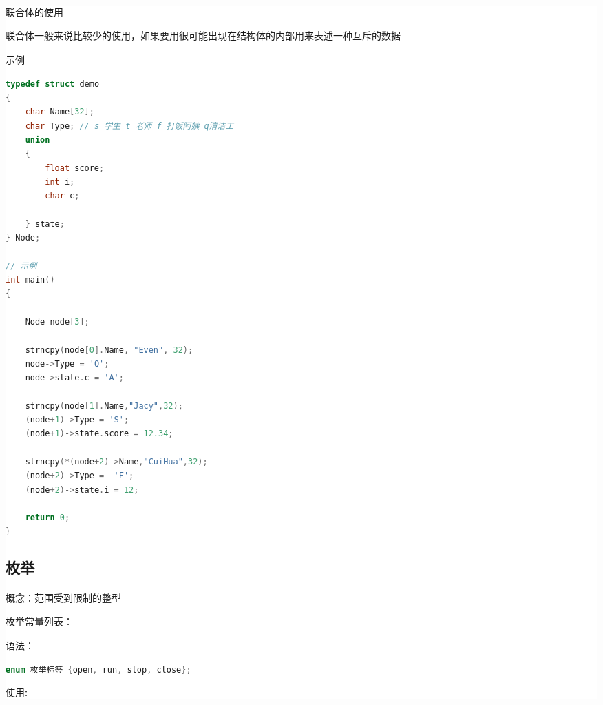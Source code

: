 联合体的使用

联合体一般来说比较少的使用，如果要用很可能出现在结构体的内部用来表述一种互斥的数据

示例

```c
typedef struct demo
{
    char Name[32];
    char Type; // s 学生 t 老师 f 打饭阿姨 q清洁工
    union
    {
        float score;
        int i;
        char c;

    } state;
} Node;

// 示例
int main()
{

    Node node[3];

    strncpy(node[0].Name, "Even", 32);
    node->Type = 'Q';
    node->state.c = 'A';

    strncpy(node[1].Name,"Jacy",32);
    (node+1)->Type = 'S';
    (node+1)->state.score = 12.34;

    strncpy(*(node+2)->Name,"CuiHua",32);
    (node+2)->Type =  'F';
    (node+2)->state.i = 12;

    return 0;
}
```

## 枚举

概念：范围受到限制的整型

枚举常量列表：

语法：

```c
enum 枚举标签 {open, run, stop, close};
```

使用:
